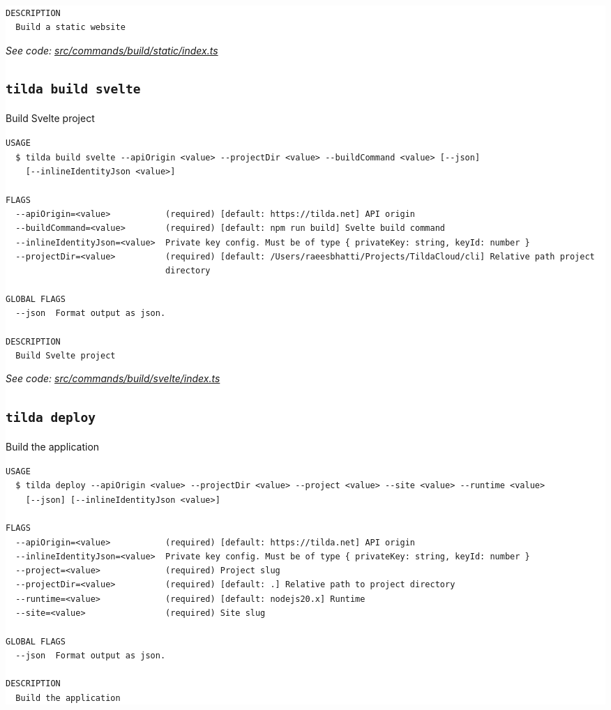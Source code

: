 ```
DESCRIPTION
  Build a static website
```

_See code: [src/commands/build/static/index.ts](https://github.com/TildaCloud/cli/blob/v0.58.0/src/commands/build/static/index.ts)_

## `tilda build svelte`

Build Svelte project

```
USAGE
  $ tilda build svelte --apiOrigin <value> --projectDir <value> --buildCommand <value> [--json]
    [--inlineIdentityJson <value>]

FLAGS
  --apiOrigin=<value>           (required) [default: https://tilda.net] API origin
  --buildCommand=<value>        (required) [default: npm run build] Svelte build command
  --inlineIdentityJson=<value>  Private key config. Must be of type { privateKey: string, keyId: number }
  --projectDir=<value>          (required) [default: /Users/raeesbhatti/Projects/TildaCloud/cli] Relative path project
                                directory

GLOBAL FLAGS
  --json  Format output as json.

DESCRIPTION
  Build Svelte project
```

_See code: [src/commands/build/svelte/index.ts](https://github.com/TildaCloud/cli/blob/v0.58.0/src/commands/build/svelte/index.ts)_

## `tilda deploy`

Build the application

```
USAGE
  $ tilda deploy --apiOrigin <value> --projectDir <value> --project <value> --site <value> --runtime <value>
    [--json] [--inlineIdentityJson <value>]

FLAGS
  --apiOrigin=<value>           (required) [default: https://tilda.net] API origin
  --inlineIdentityJson=<value>  Private key config. Must be of type { privateKey: string, keyId: number }
  --project=<value>             (required) Project slug
  --projectDir=<value>          (required) [default: .] Relative path to project directory
  --runtime=<value>             (required) [default: nodejs20.x] Runtime
  --site=<value>                (required) Site slug

GLOBAL FLAGS
  --json  Format output as json.

DESCRIPTION
  Build the application
```
